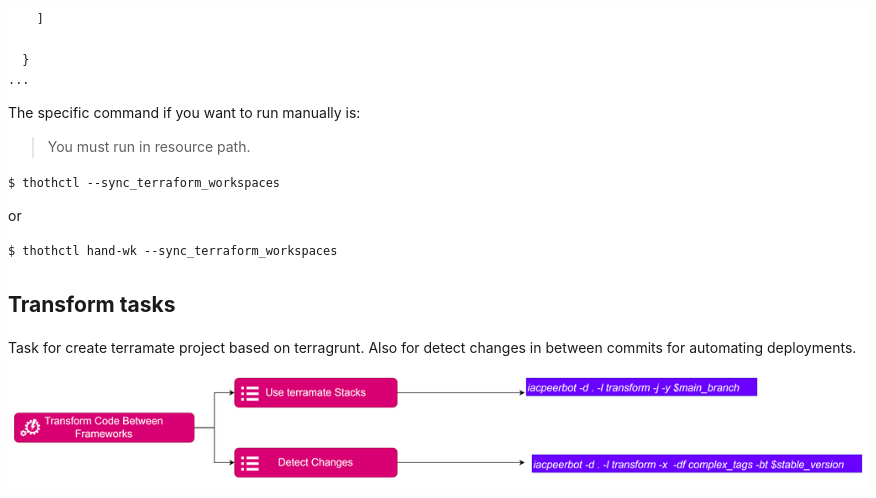 ```hcl
    ]

  }
...
```
The specific command if you want to run manually is:
> You must run in resource path.

```commandline
$ thothctl --sync_terraform_workspaces
```
or 

```commandline
$ thothctl hand-wk --sync_terraform_workspaces
```
## Transform tasks 

Task for create terramate project based on terragrunt. Also for detect changes in between commits for automating deployments.

![transform Command](img/transform_command.png)